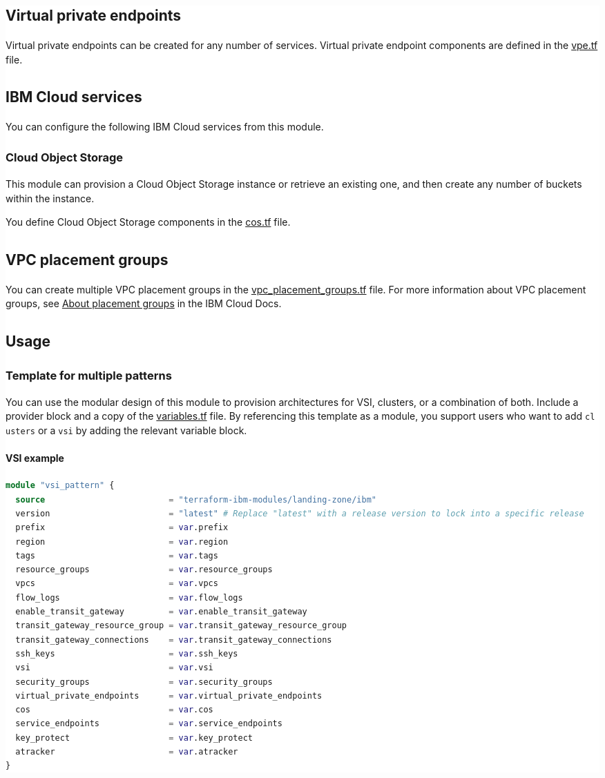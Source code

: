 ## Virtual private endpoints

Virtual private endpoints can be created for any number of services. Virtual private endpoint components are defined in the [vpe.tf](vpe.tf) file.

## IBM Cloud services

You can configure the following IBM Cloud services from this module.

### Cloud Object Storage

This module can provision a Cloud Object Storage instance or retrieve an existing one, and then create any number of buckets within the instance.

You define Cloud Object Storage components in the [cos.tf](cos.tf) file.


## VPC placement groups

You can create multiple VPC placement groups in the [vpc_placement_groups.tf](/vpc_placement_groups.tf) file. For more information about VPC placement groups, see [About placement groups](https://cloud.ibm.com/docs/vpc?topic=vpc-about-placement-groups-for-vpc&interface=ui) in the IBM Cloud Docs.

## Usage

### Template for multiple patterns

You can use the modular design of this module to provision architectures for VSI, clusters, or a combination of both. Include a provider block and a copy of the [variables.tf](variables.tf) file. By referencing this template as a module, you support users who want to add `clusters` or a `vsi` by adding the relevant variable block.

#### VSI example

```terraform
module "vsi_pattern" {
  source                         = "terraform-ibm-modules/landing-zone/ibm"
  version                        = "latest" # Replace "latest" with a release version to lock into a specific release
  prefix                         = var.prefix
  region                         = var.region
  tags                           = var.tags
  resource_groups                = var.resource_groups
  vpcs                           = var.vpcs
  flow_logs                      = var.flow_logs
  enable_transit_gateway         = var.enable_transit_gateway
  transit_gateway_resource_group = var.transit_gateway_resource_group
  transit_gateway_connections    = var.transit_gateway_connections
  ssh_keys                       = var.ssh_keys
  vsi                            = var.vsi
  security_groups                = var.security_groups
  virtual_private_endpoints      = var.virtual_private_endpoints
  cos                            = var.cos
  service_endpoints              = var.service_endpoints
  key_protect                    = var.key_protect
  atracker                       = var.atracker
}
```
